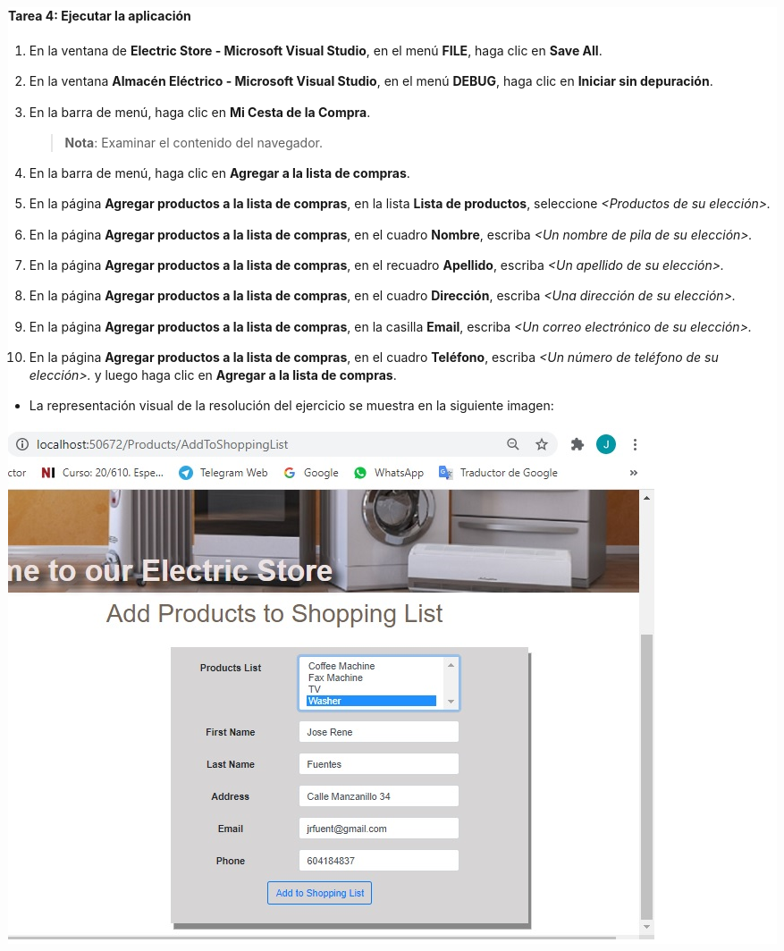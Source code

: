 #### Tarea 4: Ejecutar la aplicación

1. En la ventana de **Electric Store - Microsoft Visual Studio**, en el menú **FILE**, haga clic en **Save All**.

2. En la ventana **Almacén Eléctrico - Microsoft Visual Studio**, en el menú **DEBUG**, haga clic en **Iniciar sin depuración**.

3. En la barra de menú, haga clic en **Mi Cesta de la Compra**.

    >**Nota**: Examinar el contenido del navegador.

4. En la barra de menú, haga clic en **Agregar a la lista de compras**.

5. En la página **Agregar productos a la lista de compras**, en la lista **Lista de productos**, seleccione _&lt;Productos de su elección&gt;._

6. En la página **Agregar productos a la lista de compras**, en el cuadro **Nombre**, escriba _&lt;Un nombre de pila de su elección&gt;._

7. En la página **Agregar productos a la lista de compras**, en el recuadro **Apellido**, escriba _&lt;Un apellido de su elección&gt;._

8. En la página **Agregar productos a la lista de compras**, en el cuadro **Dirección**, escriba _&lt;Una dirección de su elección&gt;._

9. En la página **Agregar productos a la lista de compras**, en la casilla **Email**, escriba _&lt;Un correo electrónico de su elección&gt;._

10. En la página **Agregar productos a la lista de compras**, en el cuadro **Teléfono**, escriba _&lt;Un número de teléfono de su elección&gt;._ y luego haga clic en **Agregar a la lista de compras**.

- La representación visual de la resolución del ejercicio se muestra en la siguiente imagen:

![alt text](./Images/Fig-20.jpg "Visualizando el llenado del formulario para agregar productos a la lista de compras de la aplicación !!!")
